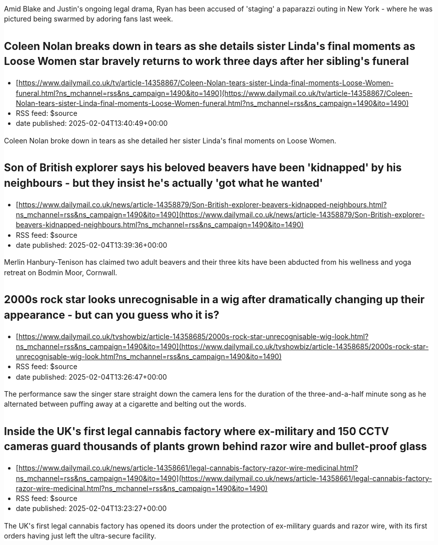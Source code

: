 Amid Blake and Justin's ongoing legal drama, Ryan has been accused of 'staging' a paparazzi outing in New York - where he was pictured being swarmed by adoring fans last week.

## Coleen Nolan breaks down in tears as she details sister Linda's final moments as Loose Women star bravely returns to work three days after her sibling's funeral
 - [https://www.dailymail.co.uk/tv/article-14358867/Coleen-Nolan-tears-sister-Linda-final-moments-Loose-Women-funeral.html?ns_mchannel=rss&ns_campaign=1490&ito=1490](https://www.dailymail.co.uk/tv/article-14358867/Coleen-Nolan-tears-sister-Linda-final-moments-Loose-Women-funeral.html?ns_mchannel=rss&ns_campaign=1490&ito=1490)
 - RSS feed: $source
 - date published: 2025-02-04T13:40:49+00:00

Coleen Nolan broke down in tears as she detailed her sister Linda's final moments on Loose Women.

## Son of British explorer says his beloved beavers have been 'kidnapped' by his neighbours - but they insist he's actually 'got what he wanted'
 - [https://www.dailymail.co.uk/news/article-14358879/Son-British-explorer-beavers-kidnapped-neighbours.html?ns_mchannel=rss&ns_campaign=1490&ito=1490](https://www.dailymail.co.uk/news/article-14358879/Son-British-explorer-beavers-kidnapped-neighbours.html?ns_mchannel=rss&ns_campaign=1490&ito=1490)
 - RSS feed: $source
 - date published: 2025-02-04T13:39:36+00:00

Merlin Hanbury-Tenison has claimed two adult beavers and their three kits have been abducted from his wellness and yoga retreat on Bodmin Moor, Cornwall.

## 2000s rock star looks unrecognisable in a wig after dramatically changing up their appearance - but can you guess who it is?
 - [https://www.dailymail.co.uk/tvshowbiz/article-14358685/2000s-rock-star-unrecognisable-wig-look.html?ns_mchannel=rss&ns_campaign=1490&ito=1490](https://www.dailymail.co.uk/tvshowbiz/article-14358685/2000s-rock-star-unrecognisable-wig-look.html?ns_mchannel=rss&ns_campaign=1490&ito=1490)
 - RSS feed: $source
 - date published: 2025-02-04T13:26:47+00:00

The performance saw the singer stare straight down the camera lens for the duration of the three-and-a-half minute song as he alternated between puffing away at a cigarette and belting out the words.

## Inside the UK's first legal cannabis factory where ex-military and 150 CCTV cameras guard thousands of plants grown behind razor wire and bullet-proof glass
 - [https://www.dailymail.co.uk/news/article-14358661/legal-cannabis-factory-razor-wire-medicinal.html?ns_mchannel=rss&ns_campaign=1490&ito=1490](https://www.dailymail.co.uk/news/article-14358661/legal-cannabis-factory-razor-wire-medicinal.html?ns_mchannel=rss&ns_campaign=1490&ito=1490)
 - RSS feed: $source
 - date published: 2025-02-04T13:23:27+00:00

The UK's first legal cannabis factory has opened its doors under the protection of ex-military guards and razor wire, with its first orders having just left the ultra-secure facility.
